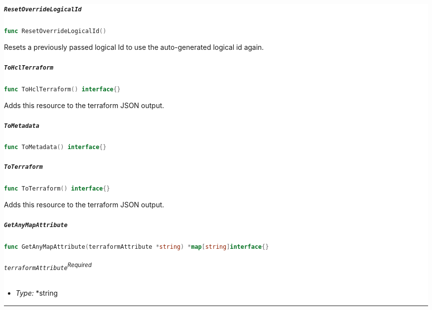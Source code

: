 ##### `ResetOverrideLogicalId` <a name="ResetOverrideLogicalId" id="@cdktf/provider-azurerm.dataAzurermCosmosdbRestorableDatabaseAccounts.DataAzurermCosmosdbRestorableDatabaseAccounts.resetOverrideLogicalId"></a>

```go
func ResetOverrideLogicalId()
```

Resets a previously passed logical Id to use the auto-generated logical id again.

##### `ToHclTerraform` <a name="ToHclTerraform" id="@cdktf/provider-azurerm.dataAzurermCosmosdbRestorableDatabaseAccounts.DataAzurermCosmosdbRestorableDatabaseAccounts.toHclTerraform"></a>

```go
func ToHclTerraform() interface{}
```

Adds this resource to the terraform JSON output.

##### `ToMetadata` <a name="ToMetadata" id="@cdktf/provider-azurerm.dataAzurermCosmosdbRestorableDatabaseAccounts.DataAzurermCosmosdbRestorableDatabaseAccounts.toMetadata"></a>

```go
func ToMetadata() interface{}
```

##### `ToTerraform` <a name="ToTerraform" id="@cdktf/provider-azurerm.dataAzurermCosmosdbRestorableDatabaseAccounts.DataAzurermCosmosdbRestorableDatabaseAccounts.toTerraform"></a>

```go
func ToTerraform() interface{}
```

Adds this resource to the terraform JSON output.

##### `GetAnyMapAttribute` <a name="GetAnyMapAttribute" id="@cdktf/provider-azurerm.dataAzurermCosmosdbRestorableDatabaseAccounts.DataAzurermCosmosdbRestorableDatabaseAccounts.getAnyMapAttribute"></a>

```go
func GetAnyMapAttribute(terraformAttribute *string) *map[string]interface{}
```

###### `terraformAttribute`<sup>Required</sup> <a name="terraformAttribute" id="@cdktf/provider-azurerm.dataAzurermCosmosdbRestorableDatabaseAccounts.DataAzurermCosmosdbRestorableDatabaseAccounts.getAnyMapAttribute.parameter.terraformAttribute"></a>

- *Type:* *string

---
